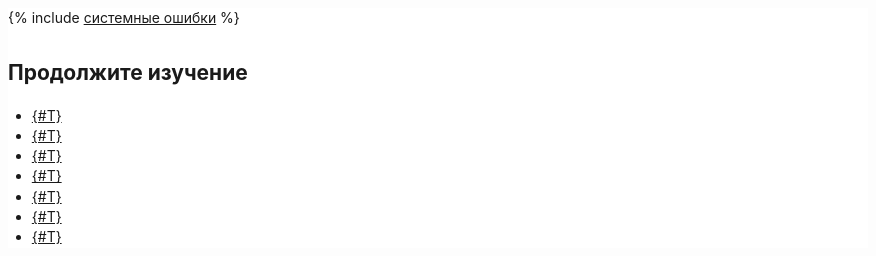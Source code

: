 {% include [системные ошибки](../../../_includes/system-errors.md) %}

## Продолжите изучение 

- [{#T}](./index.md)
- [{#T}](./task-elapsed-item-add.md)
- [{#T}](./task-elapsed-item-update.md)
- [{#T}](./task-elapsed-item-get.md)
- [{#T}](./task-elapsed-item-delete.md)
- [{#T}](./task-elapsed-item-is-action-allowed.md)
- [{#T}](./task-elapsed-item-get-manifest.md)
